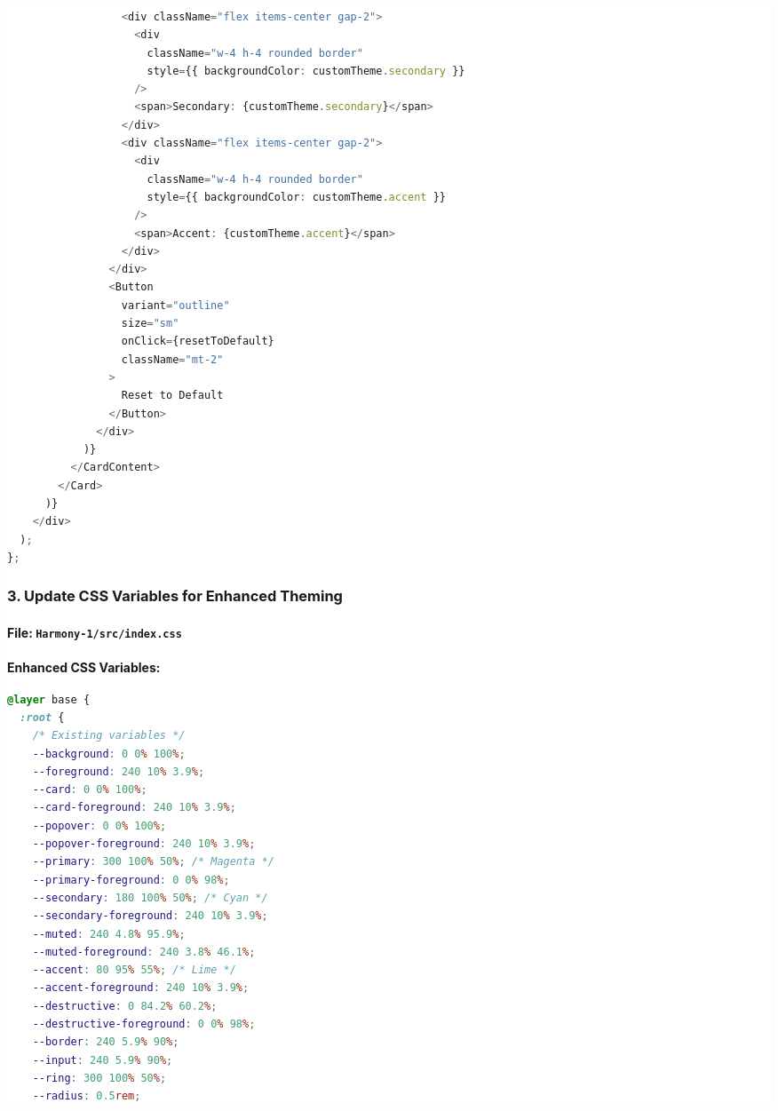 ```typescript
                  <div className="flex items-center gap-2">
                    <div 
                      className="w-4 h-4 rounded border"
                      style={{ backgroundColor: customTheme.secondary }}
                    />
                    <span>Secondary: {customTheme.secondary}</span>
                  </div>
                  <div className="flex items-center gap-2">
                    <div 
                      className="w-4 h-4 rounded border"
                      style={{ backgroundColor: customTheme.accent }}
                    />
                    <span>Accent: {customTheme.accent}</span>
                  </div>
                </div>
                <Button 
                  variant="outline" 
                  size="sm" 
                  onClick={resetToDefault}
                  className="mt-2"
                >
                  Reset to Default
                </Button>
              </div>
            )}
          </CardContent>
        </Card>
      )}
    </div>
  );
};
```

### 3. Update CSS Variables for Enhanced Theming

#### File: `Harmony-1/src/index.css`

**Enhanced CSS Variables:**
```css
@layer base {
  :root {
    /* Existing variables */
    --background: 0 0% 100%;
    --foreground: 240 10% 3.9%;
    --card: 0 0% 100%;
    --card-foreground: 240 10% 3.9%;
    --popover: 0 0% 100%;
    --popover-foreground: 240 10% 3.9%;
    --primary: 300 100% 50%; /* Magenta */
    --primary-foreground: 0 0% 98%;
    --secondary: 180 100% 50%; /* Cyan */
    --secondary-foreground: 240 10% 3.9%;
    --muted: 240 4.8% 95.9%;
    --muted-foreground: 240 3.8% 46.1%;
    --accent: 80 95% 55%; /* Lime */
    --accent-foreground: 240 10% 3.9%;
    --destructive: 0 84.2% 60.2%;
    --destructive-foreground: 0 0% 98%;
    --border: 240 5.9% 90%;
    --input: 240 5.9% 90%;
    --ring: 300 100% 50%;
    --radius: 0.5rem;

```